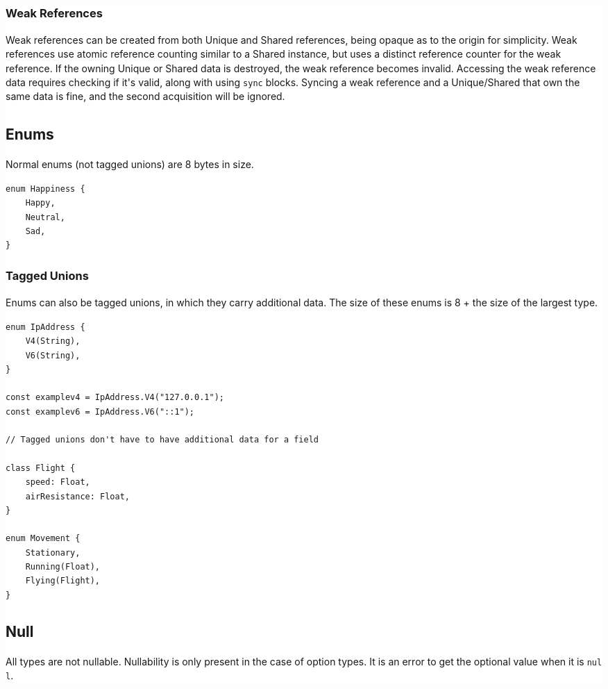### Weak References

Weak references can be created from both Unique and Shared references, being opaque as to the origin for simplicity. Weak references use atomic reference counting similar to a Shared instance, but uses a distinct reference counter for the weak reference. If the owning Unique or Shared data is destroyed, the weak reference becomes invalid. Accessing the weak reference data requires checking if it's valid, along with using `sync` blocks. Syncing a weak reference and a Unique/Shared that own the same data is fine, and the second acquisition will be ignored.

## Enums

Normal enums (not tagged unions) are 8 bytes in size.

```text
enum Happiness {
    Happy,
    Neutral,
    Sad,
}
```

### Tagged Unions

Enums can also be tagged unions, in which they carry additional data. The size of these enums is 8 + the size of the largest type.

```text
enum IpAddress {
    V4(String),
    V6(String),
}

const examplev4 = IpAddress.V4("127.0.0.1");
const examplev6 = IpAddress.V6("::1");

// Tagged unions don't have to have additional data for a field

class Flight {
    speed: Float,
    airResistance: Float,
}

enum Movement {
    Stationary,
    Running(Float),
    Flying(Flight),
}
```

## Null

All types are not nullable. Nullability is only present in the case of option types. It is an error to get the optional value when it is `null`.
